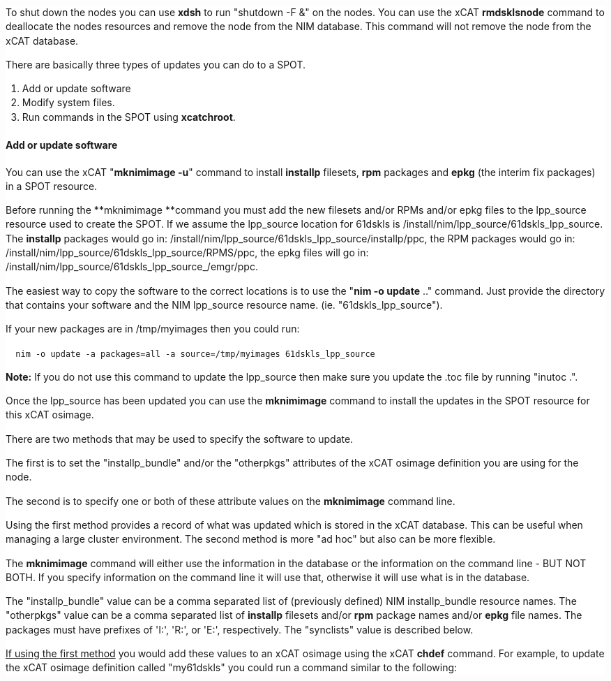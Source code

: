 To shut down the nodes you can use **xdsh** to run "shutdown -F &amp;" on the nodes. You can use the xCAT **rmdsklsnode** command to deallocate the nodes resources and remove the node from the NIM database. This command will not remove the node from the xCAT database.

There are basically three types of updates you can do to a SPOT.

  1. Add or update software
  2. Modify system files.
  3. Run commands in the SPOT using **xcatchroot**.

#### **Add or update software**

You can use the xCAT "**mknimimage -u**" command to install **installp** filesets, **rpm** packages and **epkg** (the interim fix packages) in a SPOT resource.

Before running the **mknimimage **command you must add the new filesets and/or RPMs and/or epkg files to the lpp_source resource used to create the SPOT. If we assume the lpp_source location for 61dskls is /install/nim/lpp_source/61dskls_lpp_source.  The **installp** packages would go in: /install/nim/lpp_source/61dskls_lpp_source/installp/ppc, the RPM packages would go in: /install/nim/lpp_source/61dskls_lpp_source/RPMS/ppc, the epkg files will go in: /install/nim/lpp_source/61dskls_lpp_source_/emgr/ppc.

The easiest way to copy the software to the correct locations is to use the "**nim -o update** .." command. Just provide the directory that contains your software and the NIM lpp_source resource name. (ie. "61dskls_lpp_source").

If your new packages are in /tmp/myimages then you could run:

~~~~
  nim -o update -a packages=all -a source=/tmp/myimages 61dskls_lpp_source
~~~~

**Note:** If you do not use this command to update the lpp_source then make sure you update the .toc file by running "inutoc .".

Once the lpp_source has been updated you can use the **mknimimage** command to install the updates in the SPOT resource for this xCAT osimage.

There are two methods that may be used to specify the software to update.

The first is to set the "installp_bundle" and/or the "otherpkgs" attributes of the xCAT osimage definition you are using for the node.

The second is to specify one or both of these attribute values on the **mknimimage** command line.

Using the first method provides a record of what was updated which is stored in the xCAT database. This can be useful when managing a large cluster environment. The second method is more "ad hoc" but also can be more flexible.

The **mknimimage** command will either use the information in the database or the information on the command line - BUT NOT BOTH. If you specify information on the command line it will use that, otherwise it will use what is in the database.

The "installp_bundle" value can be a comma separated list of (previously defined) NIM installp_bundle resource names. The "otherpkgs" value can be a comma separated list of **installp** filesets and/or **rpm** package names and/or **epkg** file names. The packages must have prefixes of 'I:', 'R:', or 'E:', respectively. The "synclists" value is described below.

<u>If using the first method</u> you would add these values to an xCAT osimage using the xCAT **chdef** command. For example, to update the xCAT osimage definition called "my61dskls" you could run a command similar to the following:

